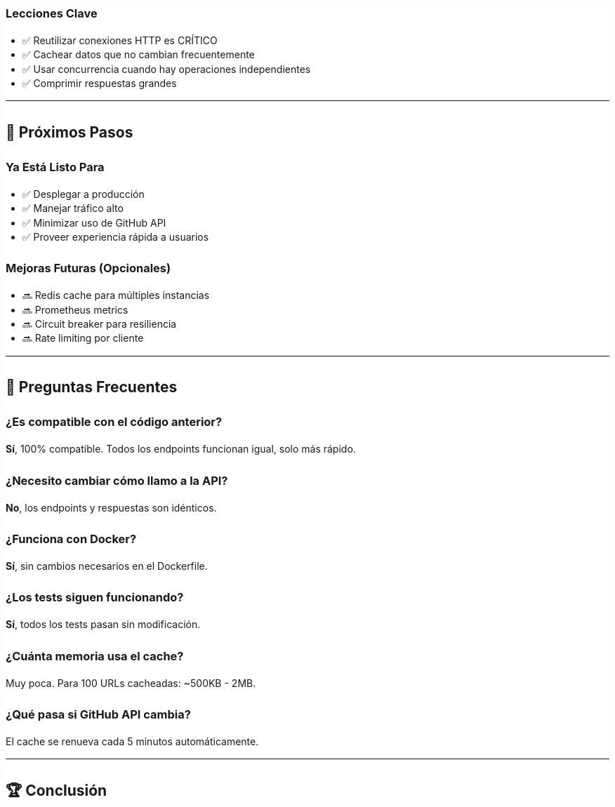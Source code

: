 ### Lecciones Clave
- ✅ Reutilizar conexiones HTTP es CRÍTICO
- ✅ Cachear datos que no cambian frecuentemente
- ✅ Usar concurrencia cuando hay operaciones independientes
- ✅ Comprimir respuestas grandes

---

## 🚀 Próximos Pasos

### Ya Está Listo Para
- ✅ Desplegar a producción
- ✅ Manejar tráfico alto
- ✅ Minimizar uso de GitHub API
- ✅ Proveer experiencia rápida a usuarios

### Mejoras Futuras (Opcionales)
- 🔜 Redis cache para múltiples instancias
- 🔜 Prometheus metrics
- 🔜 Circuit breaker para resiliencia
- 🔜 Rate limiting por cliente

---

## 💬 Preguntas Frecuentes

### ¿Es compatible con el código anterior?
**Sí**, 100% compatible. Todos los endpoints funcionan igual, solo más rápido.

### ¿Necesito cambiar cómo llamo a la API?
**No**, los endpoints y respuestas son idénticos.

### ¿Funciona con Docker?
**Sí**, sin cambios necesarios en el Dockerfile.

### ¿Los tests siguen funcionando?
**Sí**, todos los tests pasan sin modificación.

### ¿Cuánta memoria usa el cache?
Muy poca. Para 100 URLs cacheadas: ~500KB - 2MB.

### ¿Qué pasa si GitHub API cambia?
El cache se renueva cada 5 minutos automáticamente.

---

## 🏆 Conclusión
